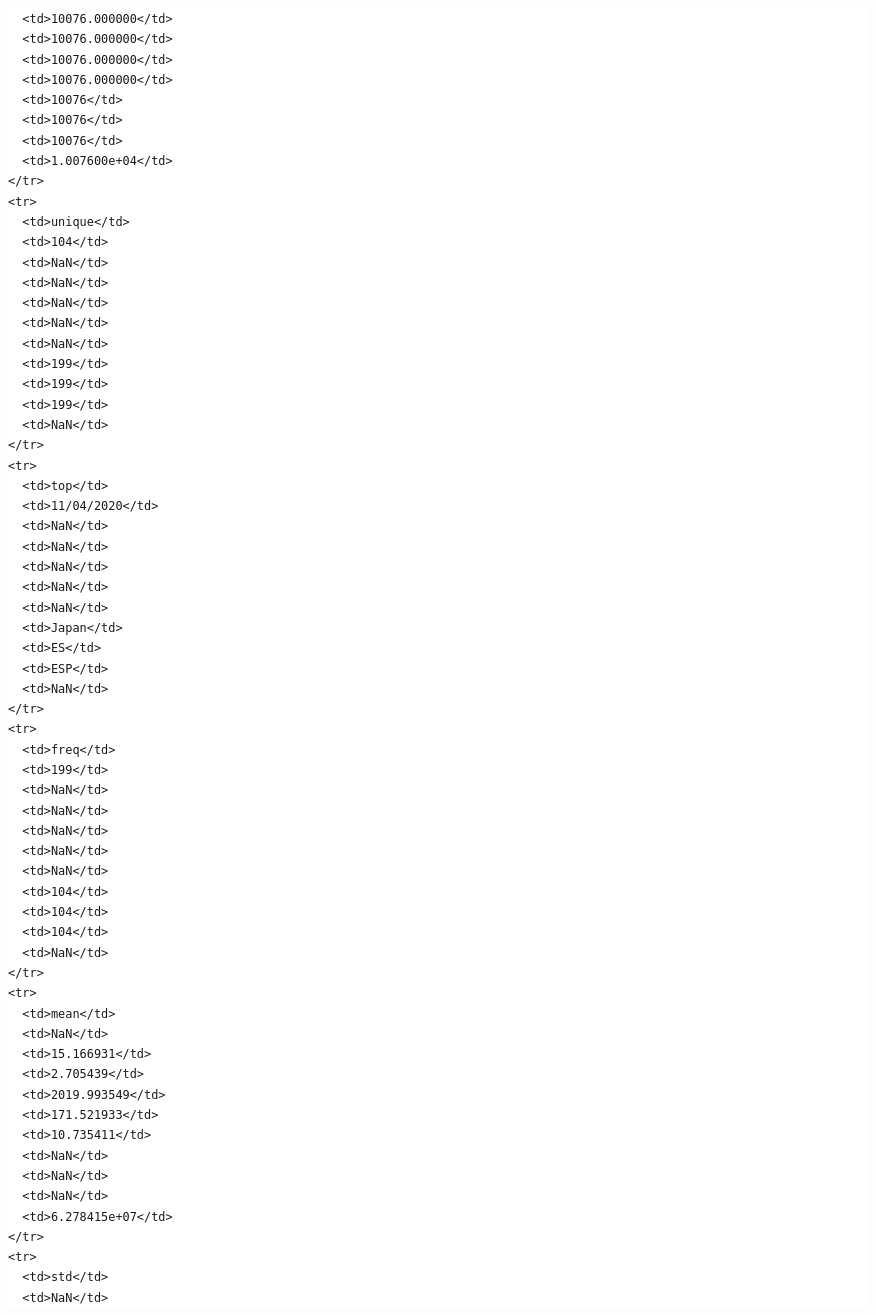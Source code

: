       <td>10076.000000</td>
      <td>10076.000000</td>
      <td>10076.000000</td>
      <td>10076.000000</td>
      <td>10076</td>
      <td>10076</td>
      <td>10076</td>
      <td>1.007600e+04</td>
    </tr>
    <tr>
      <td>unique</td>
      <td>104</td>
      <td>NaN</td>
      <td>NaN</td>
      <td>NaN</td>
      <td>NaN</td>
      <td>NaN</td>
      <td>199</td>
      <td>199</td>
      <td>199</td>
      <td>NaN</td>
    </tr>
    <tr>
      <td>top</td>
      <td>11/04/2020</td>
      <td>NaN</td>
      <td>NaN</td>
      <td>NaN</td>
      <td>NaN</td>
      <td>NaN</td>
      <td>Japan</td>
      <td>ES</td>
      <td>ESP</td>
      <td>NaN</td>
    </tr>
    <tr>
      <td>freq</td>
      <td>199</td>
      <td>NaN</td>
      <td>NaN</td>
      <td>NaN</td>
      <td>NaN</td>
      <td>NaN</td>
      <td>104</td>
      <td>104</td>
      <td>104</td>
      <td>NaN</td>
    </tr>
    <tr>
      <td>mean</td>
      <td>NaN</td>
      <td>15.166931</td>
      <td>2.705439</td>
      <td>2019.993549</td>
      <td>171.521933</td>
      <td>10.735411</td>
      <td>NaN</td>
      <td>NaN</td>
      <td>NaN</td>
      <td>6.278415e+07</td>
    </tr>
    <tr>
      <td>std</td>
      <td>NaN</td>